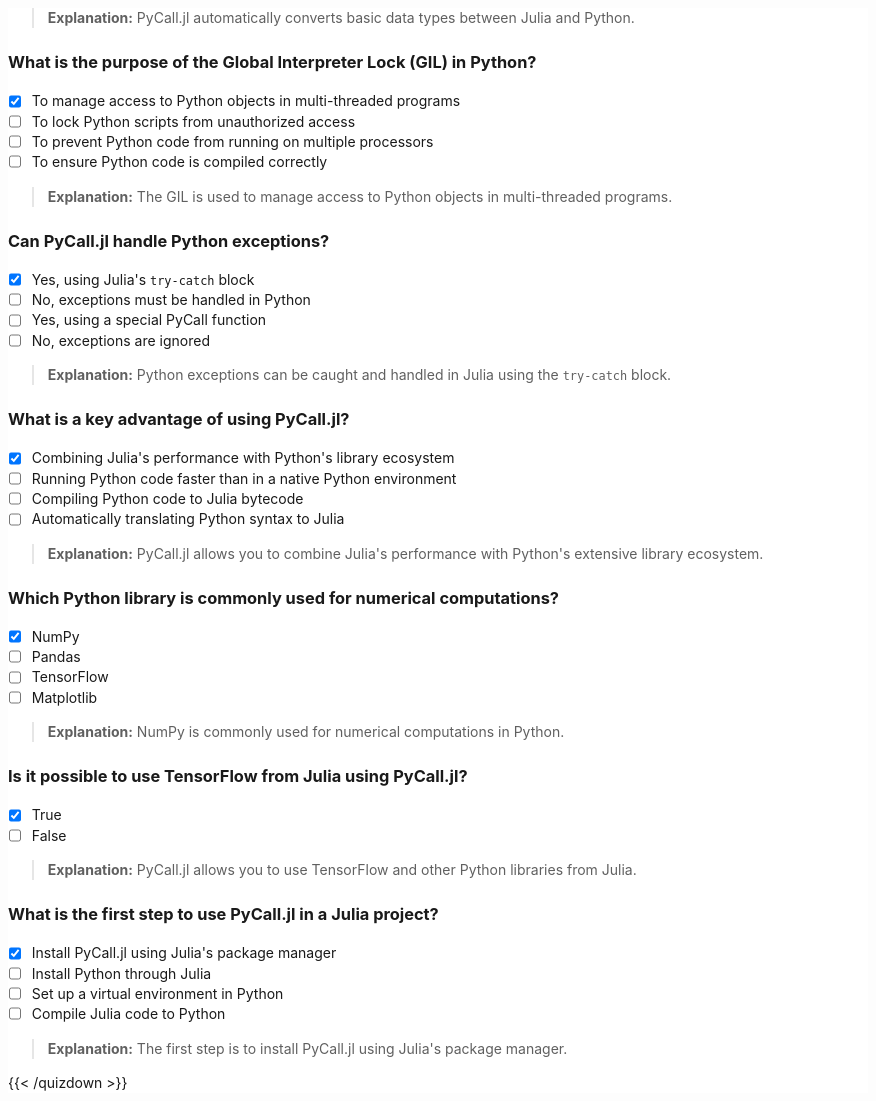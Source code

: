 > **Explanation:** PyCall.jl automatically converts basic data types between Julia and Python.

### What is the purpose of the Global Interpreter Lock (GIL) in Python?

- [x] To manage access to Python objects in multi-threaded programs
- [ ] To lock Python scripts from unauthorized access
- [ ] To prevent Python code from running on multiple processors
- [ ] To ensure Python code is compiled correctly

> **Explanation:** The GIL is used to manage access to Python objects in multi-threaded programs.

### Can PyCall.jl handle Python exceptions?

- [x] Yes, using Julia's `try-catch` block
- [ ] No, exceptions must be handled in Python
- [ ] Yes, using a special PyCall function
- [ ] No, exceptions are ignored

> **Explanation:** Python exceptions can be caught and handled in Julia using the `try-catch` block.

### What is a key advantage of using PyCall.jl?

- [x] Combining Julia's performance with Python's library ecosystem
- [ ] Running Python code faster than in a native Python environment
- [ ] Compiling Python code to Julia bytecode
- [ ] Automatically translating Python syntax to Julia

> **Explanation:** PyCall.jl allows you to combine Julia's performance with Python's extensive library ecosystem.

### Which Python library is commonly used for numerical computations?

- [x] NumPy
- [ ] Pandas
- [ ] TensorFlow
- [ ] Matplotlib

> **Explanation:** NumPy is commonly used for numerical computations in Python.

### Is it possible to use TensorFlow from Julia using PyCall.jl?

- [x] True
- [ ] False

> **Explanation:** PyCall.jl allows you to use TensorFlow and other Python libraries from Julia.

### What is the first step to use PyCall.jl in a Julia project?

- [x] Install PyCall.jl using Julia's package manager
- [ ] Install Python through Julia
- [ ] Set up a virtual environment in Python
- [ ] Compile Julia code to Python

> **Explanation:** The first step is to install PyCall.jl using Julia's package manager.

{{< /quizdown >}}
